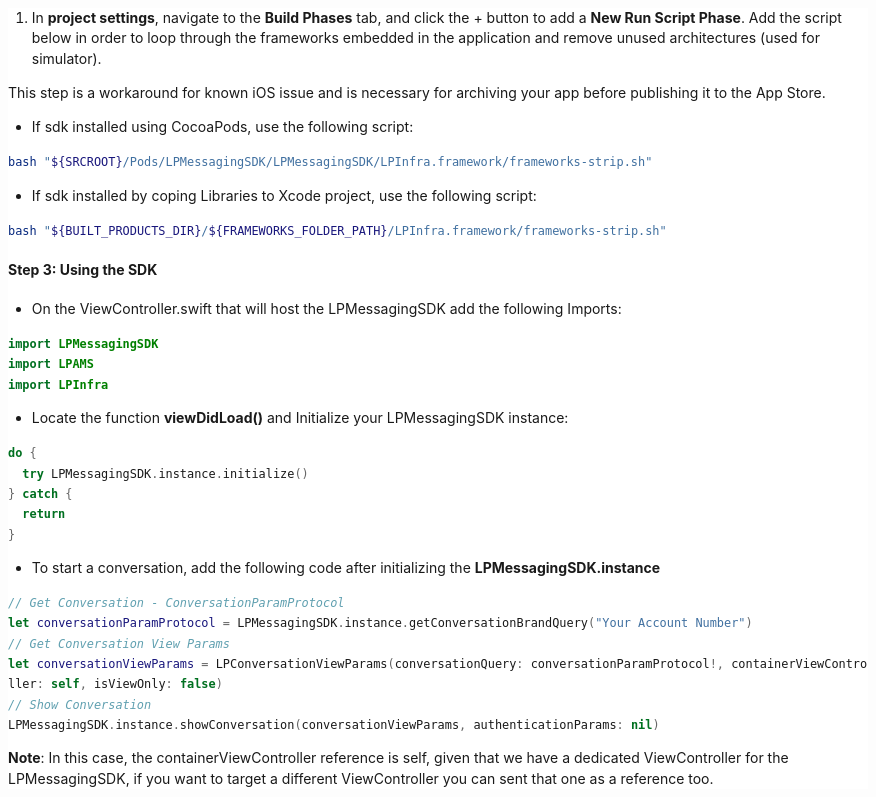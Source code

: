 1. In **project settings**, navigate to the **Build Phases** tab, and click the + button to add a **New Run Script Phase**. Add the script below in order to loop through the frameworks embedded in the application and remove unused architectures (used for simulator).

<div class="important">
This step is a workaround for known iOS issue and is necessary for archiving your app before publishing it to the App Store.
</div>

* If sdk installed using CocoaPods, use the following script:

```bash
bash "${SRCROOT}/Pods/LPMessagingSDK/LPMessagingSDK/LPInfra.framework/frameworks-strip.sh"
```

* If sdk installed by coping Libraries to Xcode project, use the following script:

```bash
bash "${BUILT_PRODUCTS_DIR}/${FRAMEWORKS_FOLDER_PATH}/LPInfra.framework/frameworks-strip.sh"
```

<a name="2.8step3"/>

#### Step 3: Using the SDK

* On the ViewController.swift that will host the LPMessagingSDK add the following Imports:

```swift
import LPMessagingSDK
import LPAMS
import LPInfra
```
* Locate the function **viewDidLoad()** and Initialize your LPMessagingSDK instance:

```swift
do {
  try LPMessagingSDK.instance.initialize()
} catch {
  return
}
```

*  To start a conversation, add the following code after initializing the **LPMessagingSDK.instance**

```swift
// Get Conversation - ConversationParamProtocol
let conversationParamProtocol = LPMessagingSDK.instance.getConversationBrandQuery("Your Account Number")
// Get Conversation View Params
let conversationViewParams = LPConversationViewParams(conversationQuery: conversationParamProtocol!, containerViewController: self, isViewOnly: false)
// Show Conversation
LPMessagingSDK.instance.showConversation(conversationViewParams, authenticationParams: nil)
```

**Note**: In this case, the containerViewController reference is self, given that we have a dedicated ViewController for the LPMessagingSDK, if you want to target a different ViewController you can sent that one as a reference too.

